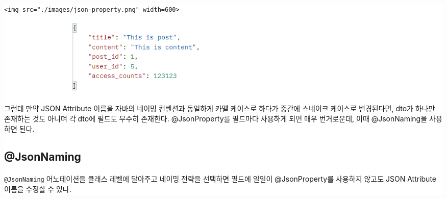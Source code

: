     <img src="./images/json-property.png" width=600>
</p>
<p align=middle>
    <img src="./images/json-property-result.png" width=600>
</p>

그런데 만약 JSON Attribute 이름을 자바의 네이밍 컨벤션과 동일하게 카멜 케이스로 하다가 중간에 스네이크 케이스로 변경된다면, dto가 하나만 존재하는 것도 아니며 각 dto에 필드도 무수히 존재한다.  @JsonProperty를 필드마다 사용하게 되면 매우 번거로운데, 이때 @JsonNaming을 사용하면 된다.

## @JsonNaming
`@JsonNaming` 어노테이션을 클래스 레벨에 달아주고 네이밍 전략을 선택하면 필드에 일일이 @JsonProperty를 사용하지 않고도 JSON Attribute 이름을 수정할 수 있다.

<p align=middle>